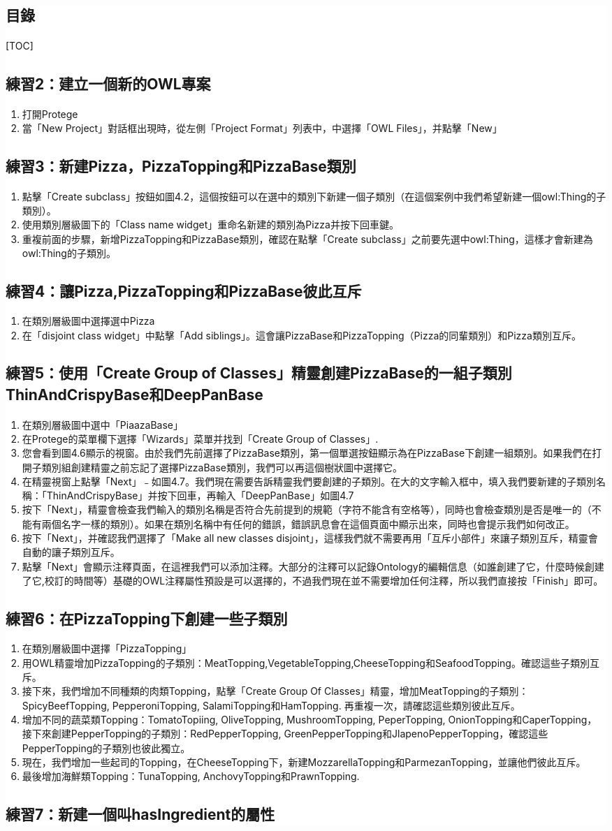 ## 目錄

[TOC]

## 練習2：建立一個新的OWL專案

1. 打開Protege
2. 當「New Project」對話框出現時，從左側「Project Format」列表中，中選擇「OWL Files」，并點擊「New」

## 練習3：新建Pizza，PizzaTopping和PizzaBase類別

1. 點擊「Create subclass」按鈕如圖4.2，這個按鈕可以在選中的類別下新建一個子類別（在這個案例中我們希望新建一個owl:Thing的子類別）。
2. 使用類別層級圖下的「Class name widget」重命名新建的類別為Pizza并按下回車鍵。
3. 重複前面的步驟，新增PizzaTopping和PizzaBase類別，確認在點擊「Create subclass」之前要先選中owl:Thing，這樣才會新建為owl:Thing的子類別。

## 練習4：讓Pizza,PizzaTopping和PizzaBase彼此互斥

1. 在類別層級圖中選擇選中Pizza
2. 在「disjoint class widget」中點擊「Add siblings」。這會讓PizzaBase和PizzaTopping（Pizza的同輩類別）和Pizza類別互斥。

## 練習5：使用「Create Group of Classes」精靈創建PizzaBase的一組子類別ThinAndCrispyBase和DeepPanBase

1. 在類別層級圖中選中「PiaazaBase」
2. 在Protege的菜單欄下選擇「Wizards」菜單并找到「Create Group of Classes」.
3. 您會看到圖4.6顯示的視窗。由於我們先前選擇了PizzaBase類別，第一個單選按鈕顯示為在PizzaBase下創建一組類別。如果我們在打開子類別組創建精靈之前忘記了選擇PizzaBase類別，我們可以再這個樹狀圖中選擇它。
4. 在精靈視窗上點擊「Next」﹣如圖4.7。我們現在需要告訴精靈我們要創建的子類別。在大的文字輸入框中，填入我們要新建的子類別名稱：「ThinAndCrispyBase」并按下回車，再輸入「DeepPanBase」如圖4.7
5. 按下「Next」，精靈會檢查我們輸入的類別名稱是否符合先前提到的規範（字符不能含有空格等），同時也會檢查類別是否是唯一的（不能有兩個名字一樣的類別）。如果在類別名稱中有任何的錯誤，錯誤訊息會在這個頁面中顯示出來，同時也會提示我們如何改正。
6. 按下「Next」，并確認我們選擇了「Make all new classes disjoint」，這樣我們就不需要再用「互斥小部件」來讓子類別互斥，精靈會自動的讓子類別互斥。
7. 點擊「Next」會顯示注釋頁面，在這裡我們可以添加注釋。大部分的注釋可以記錄Ontology的編輯信息（如誰創建了它，什麼時候創建了它,校訂的時間等）基礎的OWL注釋屬性預設是可以選擇的，不過我們現在並不需要增加任何注釋，所以我們直接按「Finish」即可。

## 練習6：在PizzaTopping下創建一些子類別

1. 在類別層級圖中選擇「PizzaTopping」
2. 用OWL精靈增加PizzaTopping的子類別：MeatTopping,VegetableTopping,CheeseTopping和SeafoodTopping。確認這些子類別互斥。
3. 接下來，我們增加不同種類的肉類Topping，點擊「Create Group Of Classes」精靈，增加MeatTopping的子類別：SpicyBeefTopping, PepperoniTopping, SalamiTopping和HamTopping. 再重複一次，請確認這些類別彼此互斥。
4. 增加不同的蔬菜類Topping：TomatoTopiing,  OliveTopping, MushroomTopping, PeperTopping, OnionTopping和CaperTopping，接下來創建PepperTopping的子類別：RedPepperTopping, GreenPepperTopping和JlapenoPepperTopping，確認這些PepperTopping的子類別也彼此獨立。
5. 現在，我們增加一些起司的Topping，在CheeseTopping下，新建MozzarellaTopping和ParmezanTopping，並讓他們彼此互斥。
6. 最後增加海鮮類Topping：TunaTopping, AnchovyTopping和PrawnTopping.

## 練習7：新建一個叫hasIngredient的屬性
